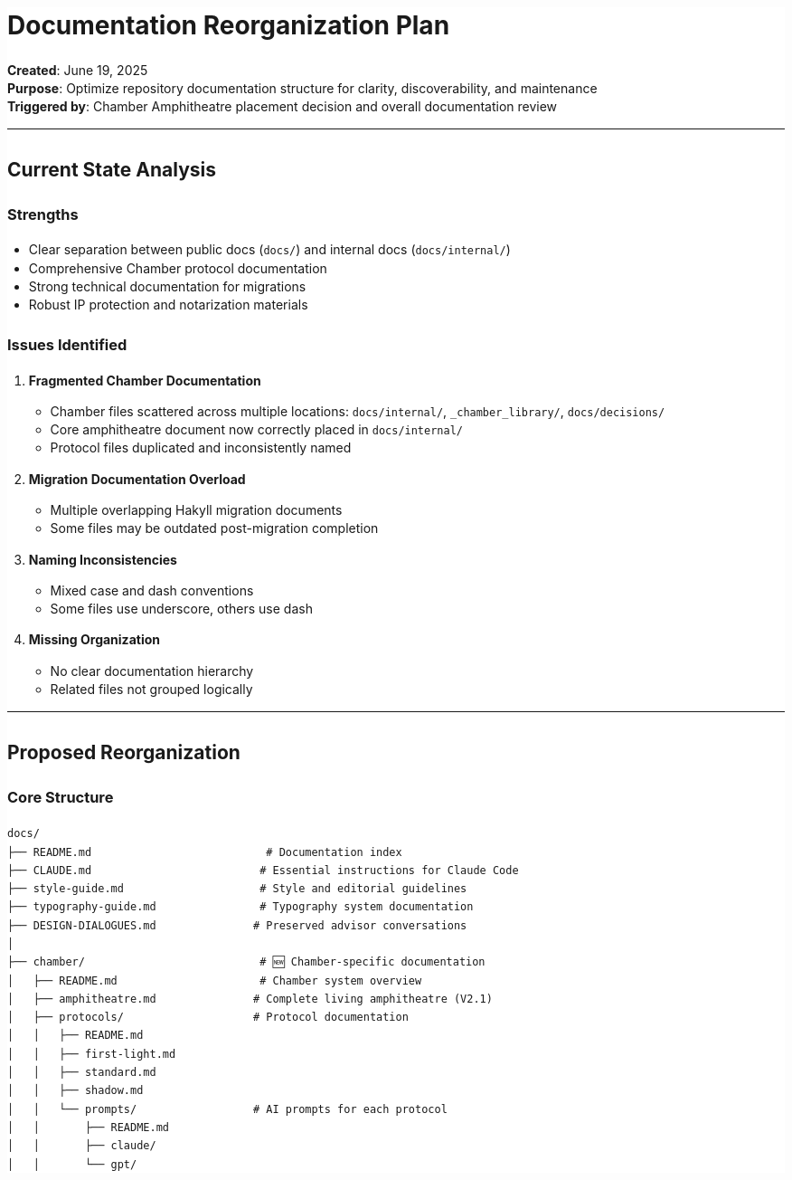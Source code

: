 # Documentation Reorganization Plan

**Created**: June 19, 2025  
**Purpose**: Optimize repository documentation structure for clarity, discoverability, and maintenance  
**Triggered by**: Chamber Amphitheatre placement decision and overall documentation review

---

## Current State Analysis

### **Strengths**
- Clear separation between public docs (`docs/`) and internal docs (`docs/internal/`)
- Comprehensive Chamber protocol documentation
- Strong technical documentation for migrations
- Robust IP protection and notarization materials

### **Issues Identified**

1. **Fragmented Chamber Documentation**
   - Chamber files scattered across multiple locations: `docs/internal/`, `_chamber_library/`, `docs/decisions/`
   - Core amphitheatre document now correctly placed in `docs/internal/`
   - Protocol files duplicated and inconsistently named

2. **Migration Documentation Overload**
   - Multiple overlapping Hakyll migration documents
   - Some files may be outdated post-migration completion

3. **Naming Inconsistencies**
   - Mixed case and dash conventions
   - Some files use underscore, others use dash

4. **Missing Organization**
   - No clear documentation hierarchy
   - Related files not grouped logically

---

## Proposed Reorganization

### **Core Structure**

```
docs/
├── README.md                           # Documentation index
├── CLAUDE.md                          # Essential instructions for Claude Code
├── style-guide.md                     # Style and editorial guidelines
├── typography-guide.md                # Typography system documentation
├── DESIGN-DIALOGUES.md               # Preserved advisor conversations
│
├── chamber/                           # 🆕 Chamber-specific documentation
│   ├── README.md                      # Chamber system overview
│   ├── amphitheatre.md               # Complete living amphitheatre (V2.1)
│   ├── protocols/                    # Protocol documentation
│   │   ├── README.md
│   │   ├── first-light.md
│   │   ├── standard.md
│   │   ├── shadow.md
│   │   └── prompts/                  # AI prompts for each protocol
│   │       ├── README.md
│   │       ├── claude/
│   │       └── gpt/
```